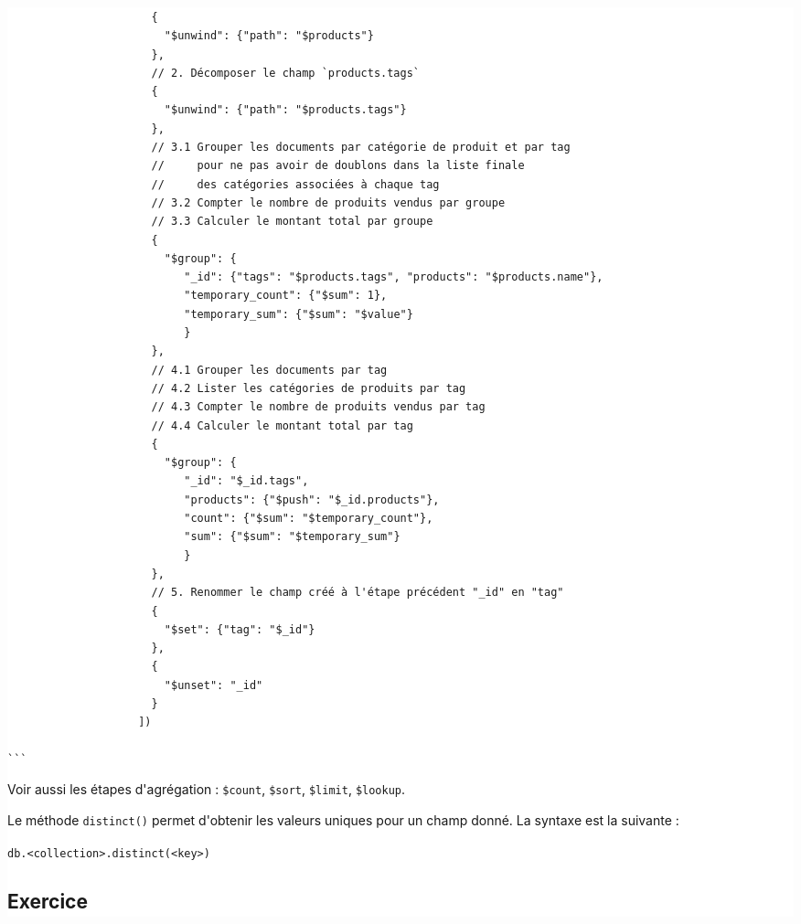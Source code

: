````{admonition} Example
                      {
                        "$unwind": {"path": "$products"}
                      },
                      // 2. Décomposer le champ `products.tags`
                      {
                        "$unwind": {"path": "$products.tags"}
                      },
                      // 3.1 Grouper les documents par catégorie de produit et par tag
                      //     pour ne pas avoir de doublons dans la liste finale 
                      //     des catégories associées à chaque tag
                      // 3.2 Compter le nombre de produits vendus par groupe
                      // 3.3 Calculer le montant total par groupe
                      {
                        "$group": {
                           "_id": {"tags": "$products.tags", "products": "$products.name"},
                           "temporary_count": {"$sum": 1},
                           "temporary_sum": {"$sum": "$value"}
                           }
                      },
                      // 4.1 Grouper les documents par tag
                      // 4.2 Lister les catégories de produits par tag
                      // 4.3 Compter le nombre de produits vendus par tag
                      // 4.4 Calculer le montant total par tag
                      {
                        "$group": {
                           "_id": "$_id.tags",
                           "products": {"$push": "$_id.products"},
                           "count": {"$sum": "$temporary_count"},
                           "sum": {"$sum": "$temporary_sum"}
                           }
                      },
                      // 5. Renommer le champ créé à l'étape précédent "_id" en "tag"
                      {
                        "$set": {"tag": "$_id"}
                      },
                      {
                        "$unset": "_id"
                      }
                    ])
                        
```
````

Voir aussi les étapes d'agrégation : `$count`, `$sort`, `$limit`, `$lookup`.   

Le méthode `distinct()` permet d'obtenir les valeurs uniques pour un champ donné. La syntaxe est la suivante :
```
db.<collection>.distinct(<key>)
```

## Exercice
